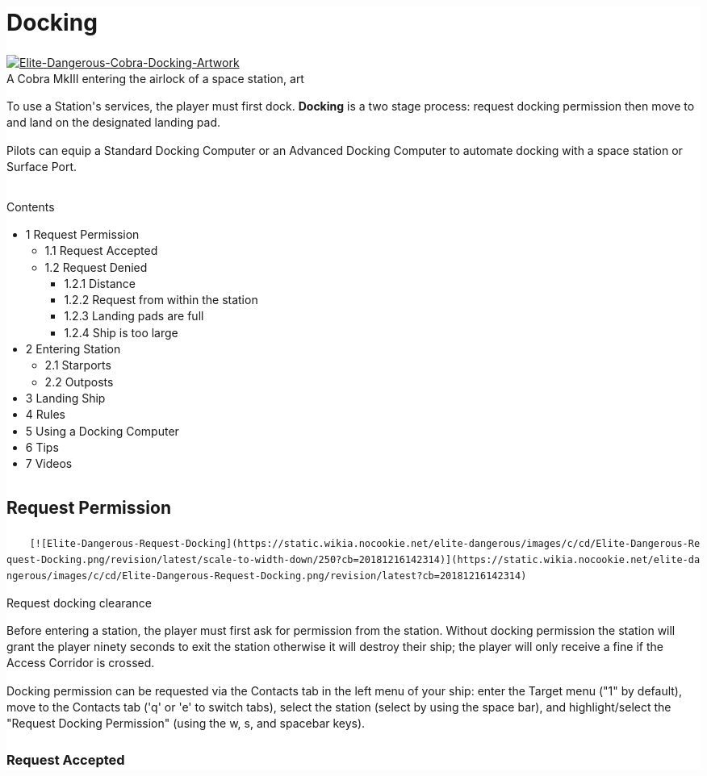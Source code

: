 # Docking
[![Elite-Dangerous-Cobra-Docking-Artwork](https://static.wikia.nocookie.net/elite-dangerous/images/8/8b/Elite-Dangerous-Cobra-Docking-Artwork.png/revision/latest/scale-to-width-down/300?cb=20181216142832)](https://static.wikia.nocookie.net/elite-dangerous/images/8/8b/Elite-Dangerous-Cobra-Docking-Artwork.png/revision/latest?cb=20181216142832) 	 		 			 		 		 		 			
A Cobra MkIII entering the airlock of a space station, art
 		 	 

To use a Station's services, the player must first dock. **Docking** is a two stage process: request docking permission then move to and land on the designated landing pad.

Pilots can equip a Standard Docking Computer or an Advanced Docking Computer to automate docking with a space station or Surface Port.

## 

Contents

- 1 Request Permission
    - 1.1 Request Accepted
    - 1.2 Request Denied
        - 1.2.1 Distance
        - 1.2.2 Request from within the station
        - 1.2.3 Landing pads are full
        - 1.2.4 Ship is too large
- 2 Entering Station
    - 2.1 Starports
    - 2.2 Outposts
- 3 Landing Ship
- 4 Rules
- 5 Using a Docking Computer
- 6 Tips
- 7 Videos

## Request Permission

 	 	[![Elite-Dangerous-Request-Docking](https://static.wikia.nocookie.net/elite-dangerous/images/c/cd/Elite-Dangerous-Request-Docking.png/revision/latest/scale-to-width-down/250?cb=20181216142314)](https://static.wikia.nocookie.net/elite-dangerous/images/c/cd/Elite-Dangerous-Request-Docking.png/revision/latest?cb=20181216142314) 	 		 			 		 		 		 			
Request docking clearance
 		 	 

Before entering a station, the player must first ask for permission from the station. Without docking permission the station will grant the player ninety seconds to exit the station otherwise it will destroy their ship; the player will only receive a fine if the Access Corridor is crossed.

Docking permission can be requested via the Contacts tab in the left menu of your ship: enter the Target menu ("1" by default), move to the Contacts tab ('q' or 'e' to switch tabs), select the station (select by using the space bar), and highlight/select the "Request Docking Permission" (using the w, s, and spacebar keys).

### Request Accepted
